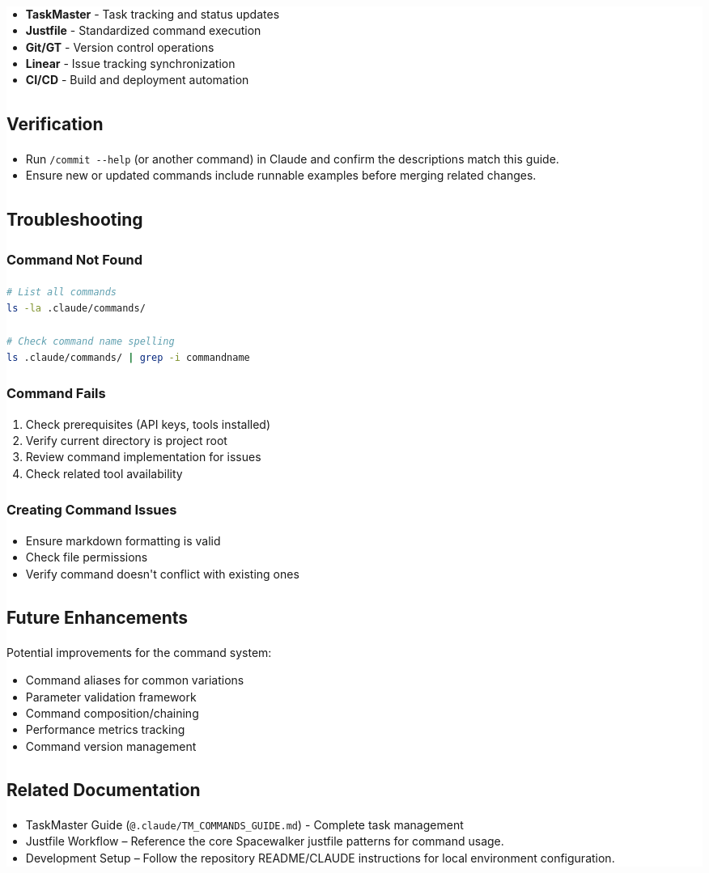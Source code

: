 - **TaskMaster** - Task tracking and status updates
- **Justfile** - Standardized command execution
- **Git/GT** - Version control operations
- **Linear** - Issue tracking synchronization
- **CI/CD** - Build and deployment automation

## Verification

- Run `/commit --help` (or another command) in Claude and confirm the
  descriptions match this guide.
- Ensure new or updated commands include runnable examples before merging
  related changes.

## Troubleshooting

### Command Not Found

```bash
# List all commands
ls -la .claude/commands/

# Check command name spelling
ls .claude/commands/ | grep -i commandname
```

### Command Fails

1. Check prerequisites (API keys, tools installed)
2. Verify current directory is project root
3. Review command implementation for issues
4. Check related tool availability

### Creating Command Issues

- Ensure markdown formatting is valid
- Check file permissions
- Verify command doesn't conflict with existing ones

## Future Enhancements

Potential improvements for the command system:

- Command aliases for common variations
- Parameter validation framework
- Command composition/chaining
- Performance metrics tracking
- Command version management

## Related Documentation

- TaskMaster Guide (`@.claude/TM_COMMANDS_GUIDE.md`) - Complete task management
- Justfile Workflow – Reference the core Spacewalker justfile patterns for
  command usage.
- Development Setup – Follow the repository README/CLAUDE instructions for
  local environment configuration.
